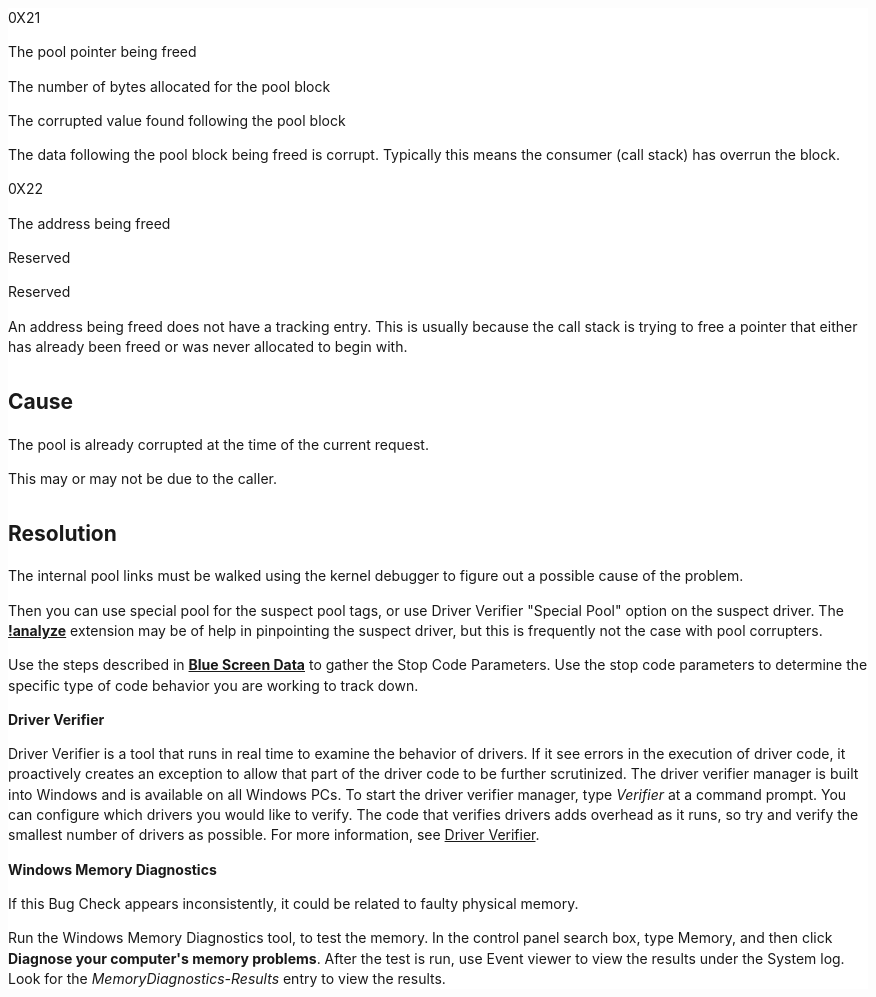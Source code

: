 <td align="left"><p>0X21</p></td>
<td align="left"><p>The pool pointer being freed</p></td>
<td align="left"><p>The number of bytes allocated for the pool block</p></td>
<td align="left"><p>The corrupted value found following the pool block</p></td>
<td align="left"><p>The data following the pool block being freed is corrupt. Typically this means the consumer (call stack) has overrun the block.</p></td>
</tr>
<tr class="even">
<td align="left"><p>0X22</p></td>
<td align="left"><p>The address being freed</p></td>
<td align="left"><p>Reserved</p></td>
<td align="left"><p>Reserved</p></td>
<td align="left"><p>An address being freed does not have a tracking entry. This is usually because the call stack is trying to free a pointer that either has already been freed or was never allocated to begin with.</p></td>
</tr>
</tbody>
</table>

Cause
-----

The pool is already corrupted at the time of the current request.

This may or may not be due to the caller.

Resolution
----------

The internal pool links must be walked using the kernel debugger to figure out a possible cause of the problem.

Then you can use special pool for the suspect pool tags, or use Driver Verifier "Special Pool" option on the suspect driver. The [**!analyze**](-analyze.md) extension may be of help in pinpointing the suspect driver, but this is frequently not the case with pool corrupters.

Use the steps described in [**Blue Screen Data**](blue-screen-data.md) to gather the Stop Code Parameters. Use the stop code parameters to determine the specific type of code behavior you are working to track down.

**Driver Verifier**

Driver Verifier is a tool that runs in real time to examine the behavior of drivers. If it see errors in the execution of driver code, it proactively creates an exception to allow that part of the driver code to be further scrutinized. The driver verifier manager is built into Windows and is available on all Windows PCs. To start the driver verifier manager, type *Verifier* at a command prompt. You can configure which drivers you would like to verify. The code that verifies drivers adds overhead as it runs, so try and verify the smallest number of drivers as possible. For more information, see [Driver Verifier](https://docs.microsoft.com/windows-hardware/drivers/devtest/driver-verifier).

**Windows Memory Diagnostics**

If this Bug Check appears inconsistently, it could be related to faulty physical memory.

Run the Windows Memory Diagnostics tool, to test the memory. In the control panel search box, type Memory, and then click **Diagnose your computer's memory problems**.‌ After the test is run, use Event viewer to view the results under the System log. Look for the *MemoryDiagnostics-Results* entry to view the results.
